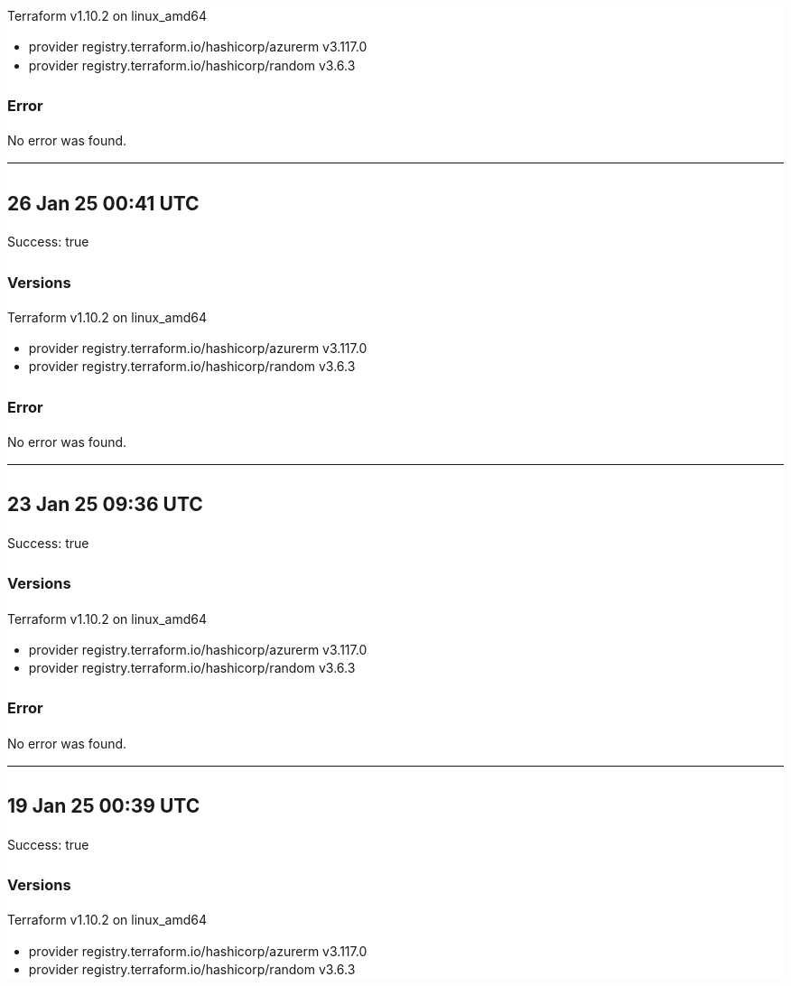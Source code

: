 Terraform v1.10.2
on linux_amd64
+ provider registry.terraform.io/hashicorp/azurerm v3.117.0
+ provider registry.terraform.io/hashicorp/random v3.6.3

### Error

No error was found.

---

## 26 Jan 25 00:41 UTC

Success: true

### Versions

Terraform v1.10.2
on linux_amd64
+ provider registry.terraform.io/hashicorp/azurerm v3.117.0
+ provider registry.terraform.io/hashicorp/random v3.6.3

### Error

No error was found.

---

## 23 Jan 25 09:36 UTC

Success: true

### Versions

Terraform v1.10.2
on linux_amd64
+ provider registry.terraform.io/hashicorp/azurerm v3.117.0
+ provider registry.terraform.io/hashicorp/random v3.6.3

### Error

No error was found.

---

## 19 Jan 25 00:39 UTC

Success: true

### Versions

Terraform v1.10.2
on linux_amd64
+ provider registry.terraform.io/hashicorp/azurerm v3.117.0
+ provider registry.terraform.io/hashicorp/random v3.6.3
